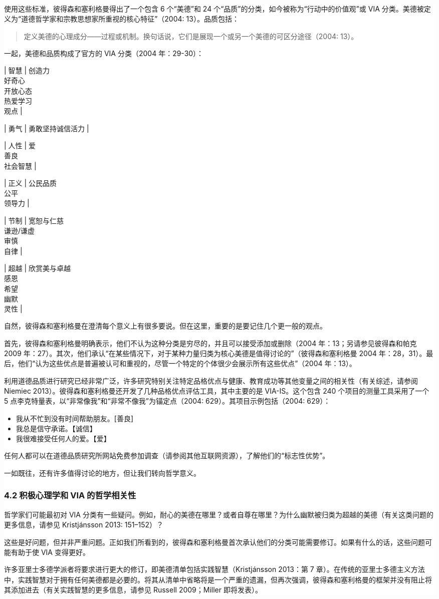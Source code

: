 使用这些标准，彼得森和塞利格曼得出了一个包含 6 个“美德”和 24 个“品质”的分类，如今被称为“行动中的价值观”或 VIA 分类。美德被定义为“道德哲学家和宗教思想家所重视的核心特征”（2004: 13）。品质包括：

> 定义美德的心理成分——过程或机制。换句话说，它们是展现一个或另一个美德的可区分途径（2004: 13）。

一起，美德和品质构成了官方的 VIA 分类（2004 年：29-30）：

\| 智慧 | 创造力\
好奇心\
开放心态\
热爱学习\
观点 |

\| 勇气 | 勇敢坚持诚信活力 |

\| 人性 | 爱\
善良\
社会智慧 |

\| 正义 | 公民品质\
公平\
领导力 |

\| 节制 | 宽恕与仁慈\
谦逊/谦虚\
审慎\
自律 |

\| 超越 | 欣赏美与卓越\
感恩\
希望\
幽默\
灵性 |

自然，彼得森和塞利格曼在澄清每个意义上有很多要说。但在这里，重要的是要记住几个更一般的观点。

首先，彼得森和塞利格曼明确表示，他们不认为这种分类是穷尽的，并且可以接受添加或删除（2004 年：13；另请参见彼得森和帕克 2009 年：27）。其次，他们承认“在某些情况下，对于某种力量归类为核心美德是值得讨论的”（彼得森和塞利格曼 2004 年：28，31）。最后，他们“认为这些优点是普遍被认可和重视的，尽管一个特定的个体很少会展示所有这些优点”（2004 年：13）。

利用道德品质进行研究已经非常广泛，许多研究特别关注特定品格优点与健康、教育成功等其他变量之间的相关性（有关综述，请参阅 Niemiec 2013）。彼得森和塞利格曼还开发了几种品格优点评估工具，其中主要的是 VIA-IS。这个包含 240 个项目的测量工具采用了一个 5 点李克特量表，以“非常像我”和“非常不像我”为锚定点（2004: 629）。其项目示例包括（2004: 629）：

* 我从不忙到没有时间帮助朋友。\[善良]
* 我总是信守承诺。【诚信】
* 我很难接受任何人的爱。【爱】

任何人都可以在道德品质研究所网站免费参加调查（请参阅其他互联网资源），了解他们的“标志性优势”。

一如既往，还有许多值得讨论的地方，但让我们转向哲学意义。

### 4.2 积极心理学和 VIA 的哲学相关性

哲学家们可能最初对 VIA 分类有一些疑问。例如，耐心的美德在哪里？或者自尊在哪里？为什么幽默被归类为超越的美德（有关这类问题的更多信息，请参见 Kristjánsson 2013: 151–152）？

这些是好问题，但并非严重问题。正如我们所看到的，彼得森和塞利格曼首次承认他们的分类可能需要修订。如果有什么的话，这些问题可能有助于使 VIA 变得更好。

许多亚里士多德学派者将要求进行更大的修订，即美德清单包括实践智慧（Kristjánsson 2013：第 7 章）。在传统的亚里士多德主义方法中，实践智慧对于拥有任何美德都是必要的。将其从清单中省略将是一个严重的遗漏，但再次强调，彼得森和塞利格曼的框架并没有阻止将其添加进去（有关实践智慧的更多信息，请参见 Russell 2009；Miller 即将发表）。
